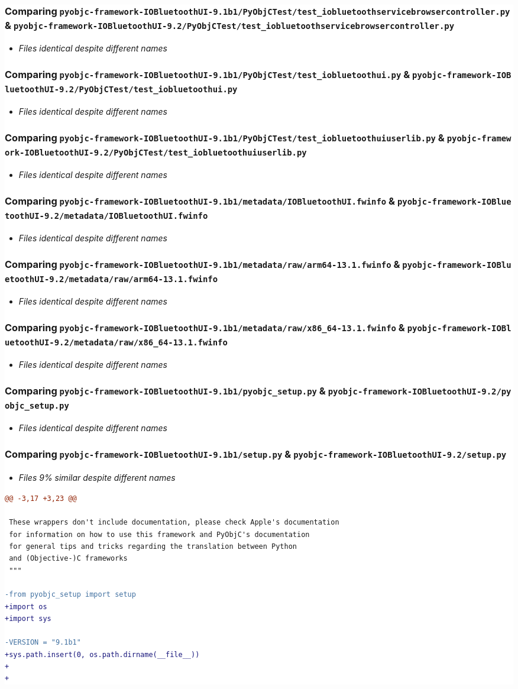 ### Comparing `pyobjc-framework-IOBluetoothUI-9.1b1/PyObjCTest/test_iobluetoothservicebrowsercontroller.py` & `pyobjc-framework-IOBluetoothUI-9.2/PyObjCTest/test_iobluetoothservicebrowsercontroller.py`

 * *Files identical despite different names*

### Comparing `pyobjc-framework-IOBluetoothUI-9.1b1/PyObjCTest/test_iobluetoothui.py` & `pyobjc-framework-IOBluetoothUI-9.2/PyObjCTest/test_iobluetoothui.py`

 * *Files identical despite different names*

### Comparing `pyobjc-framework-IOBluetoothUI-9.1b1/PyObjCTest/test_iobluetoothuiuserlib.py` & `pyobjc-framework-IOBluetoothUI-9.2/PyObjCTest/test_iobluetoothuiuserlib.py`

 * *Files identical despite different names*

### Comparing `pyobjc-framework-IOBluetoothUI-9.1b1/metadata/IOBluetoothUI.fwinfo` & `pyobjc-framework-IOBluetoothUI-9.2/metadata/IOBluetoothUI.fwinfo`

 * *Files identical despite different names*

### Comparing `pyobjc-framework-IOBluetoothUI-9.1b1/metadata/raw/arm64-13.1.fwinfo` & `pyobjc-framework-IOBluetoothUI-9.2/metadata/raw/arm64-13.1.fwinfo`

 * *Files identical despite different names*

### Comparing `pyobjc-framework-IOBluetoothUI-9.1b1/metadata/raw/x86_64-13.1.fwinfo` & `pyobjc-framework-IOBluetoothUI-9.2/metadata/raw/x86_64-13.1.fwinfo`

 * *Files identical despite different names*

### Comparing `pyobjc-framework-IOBluetoothUI-9.1b1/pyobjc_setup.py` & `pyobjc-framework-IOBluetoothUI-9.2/pyobjc_setup.py`

 * *Files identical despite different names*

### Comparing `pyobjc-framework-IOBluetoothUI-9.1b1/setup.py` & `pyobjc-framework-IOBluetoothUI-9.2/setup.py`

 * *Files 9% similar despite different names*

```diff
@@ -3,17 +3,23 @@
 
 These wrappers don't include documentation, please check Apple's documentation
 for information on how to use this framework and PyObjC's documentation
 for general tips and tricks regarding the translation between Python
 and (Objective-)C frameworks
 """
 
-from pyobjc_setup import setup
+import os
+import sys
 
-VERSION = "9.1b1"
+sys.path.insert(0, os.path.dirname(__file__))
+
+
```